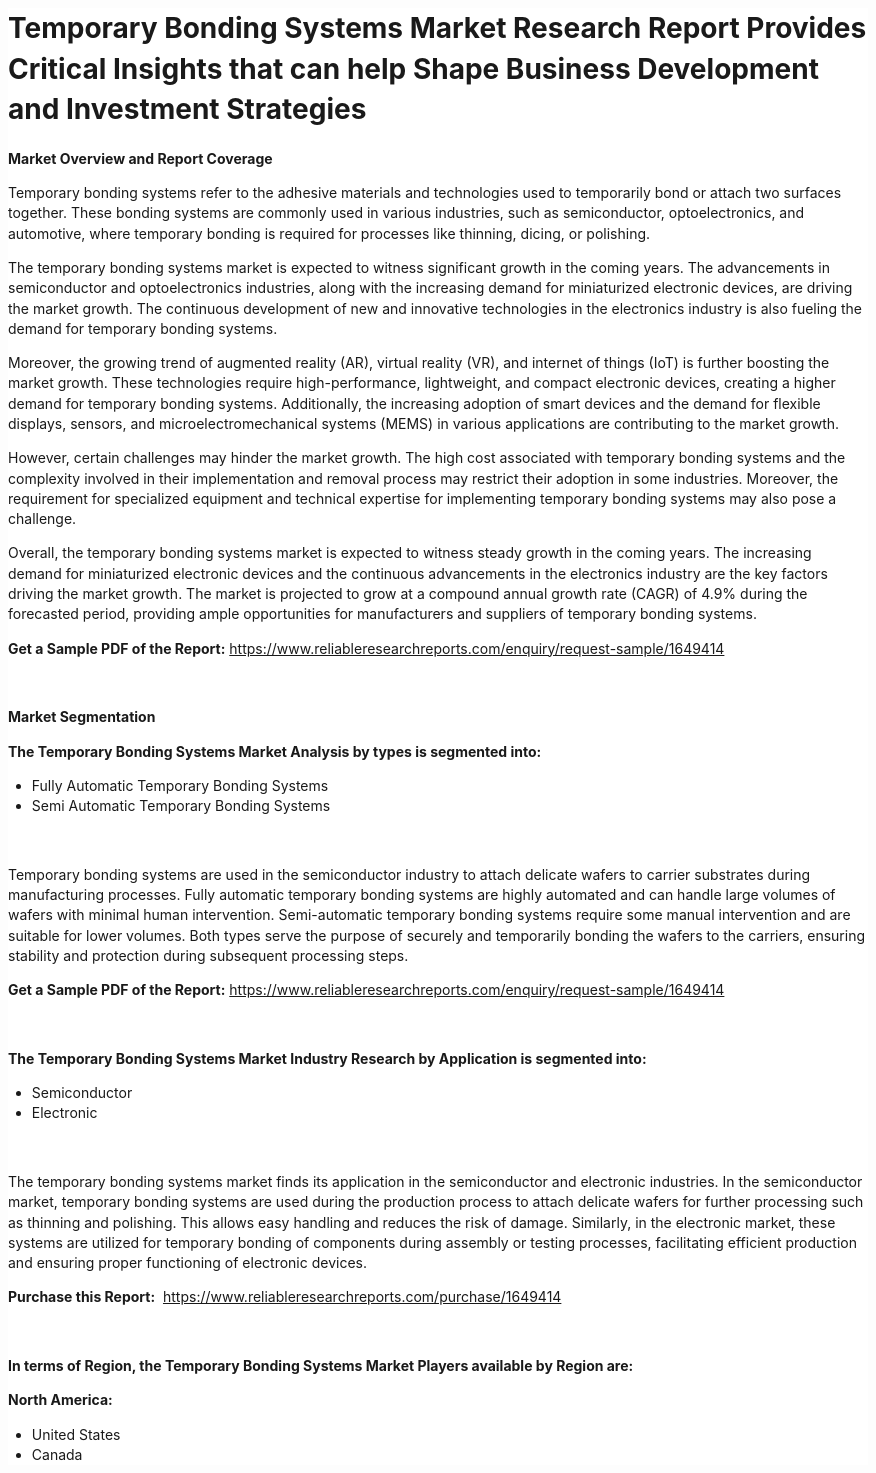 <p><h1>Temporary Bonding Systems Market Research Report Provides Critical Insights that can help Shape Business Development and Investment Strategies</h1></p><p><strong>Market Overview and Report Coverage</strong></p>
<p><p>Temporary bonding systems refer to the adhesive materials and technologies used to temporarily bond or attach two surfaces together. These bonding systems are commonly used in various industries, such as semiconductor, optoelectronics, and automotive, where temporary bonding is required for processes like thinning, dicing, or polishing.</p><p>The temporary bonding systems market is expected to witness significant growth in the coming years. The advancements in semiconductor and optoelectronics industries, along with the increasing demand for miniaturized electronic devices, are driving the market growth. The continuous development of new and innovative technologies in the electronics industry is also fueling the demand for temporary bonding systems.</p><p>Moreover, the growing trend of augmented reality (AR), virtual reality (VR), and internet of things (IoT) is further boosting the market growth. These technologies require high-performance, lightweight, and compact electronic devices, creating a higher demand for temporary bonding systems. Additionally, the increasing adoption of smart devices and the demand for flexible displays, sensors, and microelectromechanical systems (MEMS) in various applications are contributing to the market growth.</p><p>However, certain challenges may hinder the market growth. The high cost associated with temporary bonding systems and the complexity involved in their implementation and removal process may restrict their adoption in some industries. Moreover, the requirement for specialized equipment and technical expertise for implementing temporary bonding systems may also pose a challenge.</p><p>Overall, the temporary bonding systems market is expected to witness steady growth in the coming years. The increasing demand for miniaturized electronic devices and the continuous advancements in the electronics industry are the key factors driving the market growth. The market is projected to grow at a compound annual growth rate (CAGR) of 4.9% during the forecasted period, providing ample opportunities for manufacturers and suppliers of temporary bonding systems.</p></p>
<p><strong>Get a Sample PDF of the Report:</strong> <a href="https://www.reliableresearchreports.com/enquiry/request-sample/1649414">https://www.reliableresearchreports.com/enquiry/request-sample/1649414</a></p>
<p>&nbsp;</p>
<p><strong>Market Segmentation</strong></p>
<p><strong>The Temporary Bonding Systems Market Analysis by types is segmented into:</strong></p>
<p><ul><li>Fully Automatic Temporary Bonding Systems</li><li>Semi Automatic Temporary Bonding Systems</li></ul></p>
<p>&nbsp;</p>
<p><p>Temporary bonding systems are used in the semiconductor industry to attach delicate wafers to carrier substrates during manufacturing processes. Fully automatic temporary bonding systems are highly automated and can handle large volumes of wafers with minimal human intervention. Semi-automatic temporary bonding systems require some manual intervention and are suitable for lower volumes. Both types serve the purpose of securely and temporarily bonding the wafers to the carriers, ensuring stability and protection during subsequent processing steps.</p></p>
<p><strong>Get a Sample PDF of the Report:</strong>&nbsp;<a href="https://www.reliableresearchreports.com/enquiry/request-sample/1649414">https://www.reliableresearchreports.com/enquiry/request-sample/1649414</a></p>
<p>&nbsp;</p>
<p><strong>The Temporary Bonding Systems Market Industry Research by Application is segmented into:</strong></p>
<p><ul><li>Semiconductor</li><li>Electronic</li></ul></p>
<p>&nbsp;</p>
<p><p>The temporary bonding systems market finds its application in the semiconductor and electronic industries. In the semiconductor market, temporary bonding systems are used during the production process to attach delicate wafers for further processing such as thinning and polishing. This allows easy handling and reduces the risk of damage. Similarly, in the electronic market, these systems are utilized for temporary bonding of components during assembly or testing processes, facilitating efficient production and ensuring proper functioning of electronic devices.</p></p>
<p><strong>Purchase this Report:</strong>&nbsp; <a href="https://www.reliableresearchreports.com/purchase/1649414">https://www.reliableresearchreports.com/purchase/1649414</a></p>
<p>&nbsp;</p>
<p><strong>In terms of Region, the Temporary Bonding Systems Market Players available by Region are:</strong></p>
<p>
    <p> <strong> North America: </strong>
        <ul>
            <li>United States</li>
            <li>Canada</li>